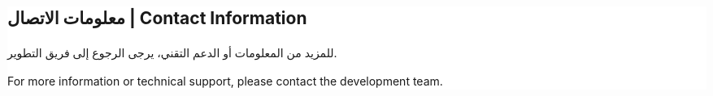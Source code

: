 
## معلومات الاتصال | Contact Information

للمزيد من المعلومات أو الدعم التقني، يرجى الرجوع إلى فريق التطوير.

For more information or technical support, please contact the development team.
